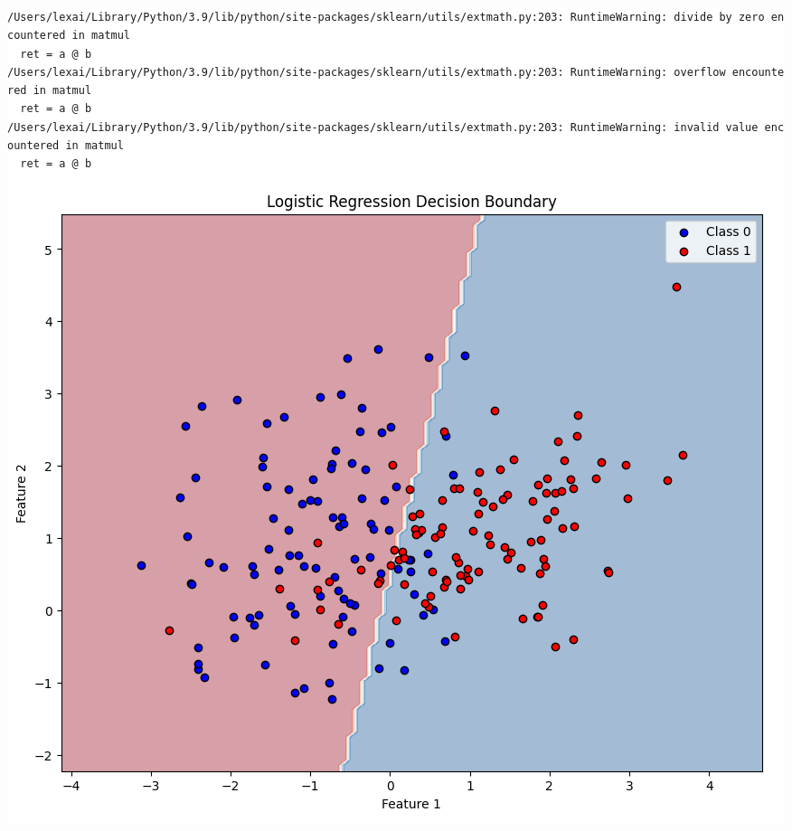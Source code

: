 ```python
```

    /Users/lexai/Library/Python/3.9/lib/python/site-packages/sklearn/utils/extmath.py:203: RuntimeWarning: divide by zero encountered in matmul
      ret = a @ b
    /Users/lexai/Library/Python/3.9/lib/python/site-packages/sklearn/utils/extmath.py:203: RuntimeWarning: overflow encountered in matmul
      ret = a @ b
    /Users/lexai/Library/Python/3.9/lib/python/site-packages/sklearn/utils/extmath.py:203: RuntimeWarning: invalid value encountered in matmul
      ret = a @ b



    
![png](logistic_regression_tutorial_files/logistic_regression_tutorial_14_1.png)
    
